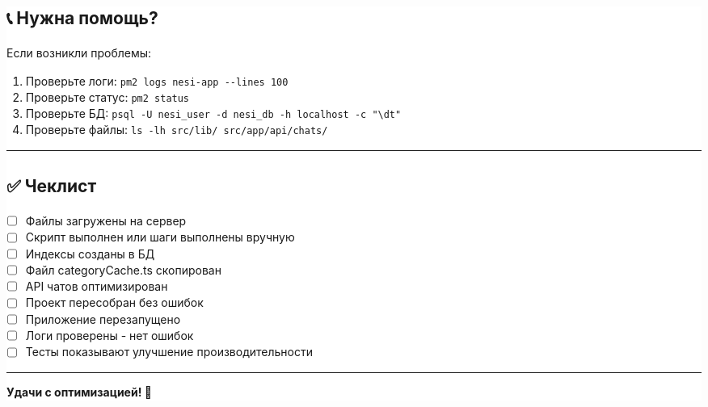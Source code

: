 
## 📞 Нужна помощь?

Если возникли проблемы:

1. Проверьте логи: `pm2 logs nesi-app --lines 100`
2. Проверьте статус: `pm2 status`
3. Проверьте БД: `psql -U nesi_user -d nesi_db -h localhost -c "\dt"`
4. Проверьте файлы: `ls -lh src/lib/ src/app/api/chats/`

---

## ✅ Чеклист

- [ ] Файлы загружены на сервер
- [ ] Скрипт выполнен или шаги выполнены вручную
- [ ] Индексы созданы в БД
- [ ] Файл categoryCache.ts скопирован
- [ ] API чатов оптимизирован
- [ ] Проект пересобран без ошибок
- [ ] Приложение перезапущено
- [ ] Логи проверены - нет ошибок
- [ ] Тесты показывают улучшение производительности

---

**Удачи с оптимизацией! 🚀**
